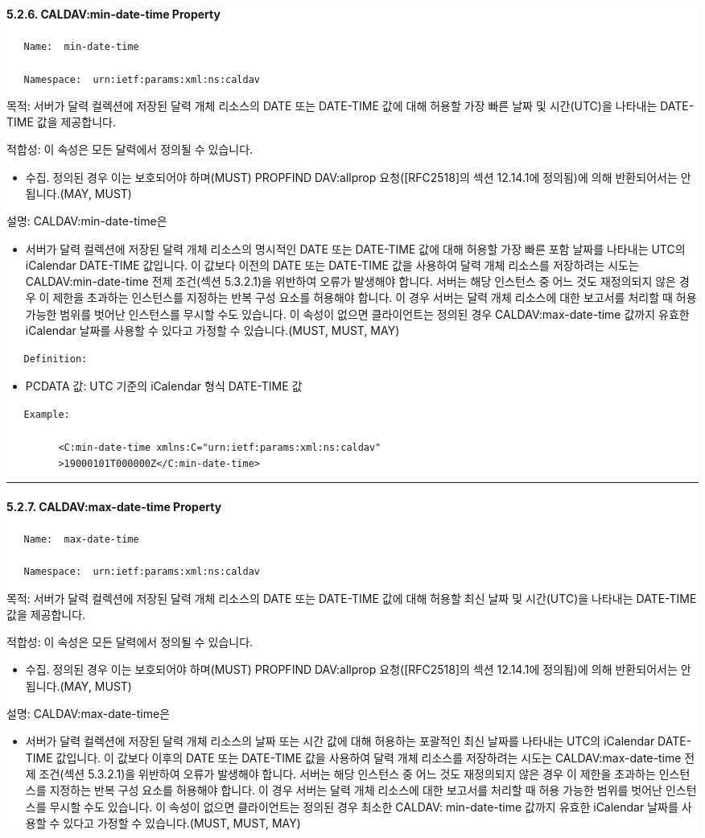 #### **5.2.6.  CALDAV:min-date-time Property**

```text
   Name:  min-date-time

   Namespace:  urn:ietf:params:xml:ns:caldav
```

목적: 서버가 달력 컬렉션에 저장된 달력 개체 리소스의 DATE 또는 DATE-TIME 값에 대해 허용할 가장 빠른 날짜 및 시간\(UTC\)을 나타내는 DATE-TIME 값을 제공합니다.

적합성: 이 속성은 모든 달력에서 정의될 수 있습니다.

-  수집. 정의된 경우 이는 보호되어야 하며\(MUST\) PROPFIND DAV:allprop 요청\(\[RFC2518\]의 섹션 12.14.1에 정의됨\)에 의해 반환되어서는 안 됩니다.\(MAY, MUST\)

설명: CALDAV:min-date-time은

- 서버가 달력 컬렉션에 저장된 달력 개체 리소스의 명시적인 DATE 또는 DATE-TIME 값에 대해 허용할 가장 빠른 포함 날짜를 나타내는 UTC의 iCalendar DATE-TIME 값입니다. 이 값보다 이전의 DATE 또는 DATE-TIME 값을 사용하여 달력 개체 리소스를 저장하려는 시도는 CALDAV:min-date-time 전제 조건\(섹션 5.3.2.1\)을 위반하여 오류가 발생해야 합니다. 서버는 해당 인스턴스 중 어느 것도 재정의되지 않은 경우 이 제한을 초과하는 인스턴스를 지정하는 반복 구성 요소를 허용해야 합니다. 이 경우 서버는 달력 개체 리소스에 대한 보고서를 처리할 때 허용 가능한 범위를 벗어난 인스턴스를 무시할 수도 있습니다. 이 속성이 없으면 클라이언트는 정의된 경우 CALDAV:max-date-time 값까지 유효한 iCalendar 날짜를 사용할 수 있다고 가정할 수 있습니다.\(MUST, MUST, MAY\)

```text
   Definition:
```

<!ELEMENT 최소-날짜-시간\(#PCDATA\)\>

- PCDATA 값: UTC 기준의 iCalendar 형식 DATE-TIME 값

```text
   Example:

         <C:min-date-time xmlns:C="urn:ietf:params:xml:ns:caldav"
         >19000101T000000Z</C:min-date-time>
```

---
#### **5.2.7.  CALDAV:max-date-time Property**

```text
   Name:  max-date-time

   Namespace:  urn:ietf:params:xml:ns:caldav
```

목적: 서버가 달력 컬렉션에 저장된 달력 개체 리소스의 DATE 또는 DATE-TIME 값에 대해 허용할 최신 날짜 및 시간\(UTC\)을 나타내는 DATE-TIME 값을 제공합니다.

적합성: 이 속성은 모든 달력에서 정의될 수 있습니다.

-  수집. 정의된 경우 이는 보호되어야 하며\(MUST\) PROPFIND DAV:allprop 요청\(\[RFC2518\]의 섹션 12.14.1에 정의됨\)에 의해 반환되어서는 안 됩니다.\(MAY, MUST\)

설명: CALDAV:max-date-time은

- 서버가 달력 컬렉션에 저장된 달력 개체 리소스의 날짜 또는 시간 값에 대해 허용하는 포괄적인 최신 날짜를 나타내는 UTC의 iCalendar DATE-TIME 값입니다. 이 값보다 이후의 DATE 또는 DATE-TIME 값을 사용하여 달력 개체 리소스를 저장하려는 시도는 CALDAV:max-date-time 전제 조건\(섹션 5.3.2.1\)을 위반하여 오류가 발생해야 합니다. 서버는 해당 인스턴스 중 어느 것도 재정의되지 않은 경우 이 제한을 초과하는 인스턴스를 지정하는 반복 구성 요소를 허용해야 합니다. 이 경우 서버는 달력 개체 리소스에 대한 보고서를 처리할 때 허용 가능한 범위를 벗어난 인스턴스를 무시할 수도 있습니다. 이 속성이 없으면 클라이언트는 정의된 경우 최소한 CALDAV: min-date-time 값까지 유효한 iCalendar 날짜를 사용할 수 있다고 가정할 수 있습니다.\(MUST, MUST, MAY\)
